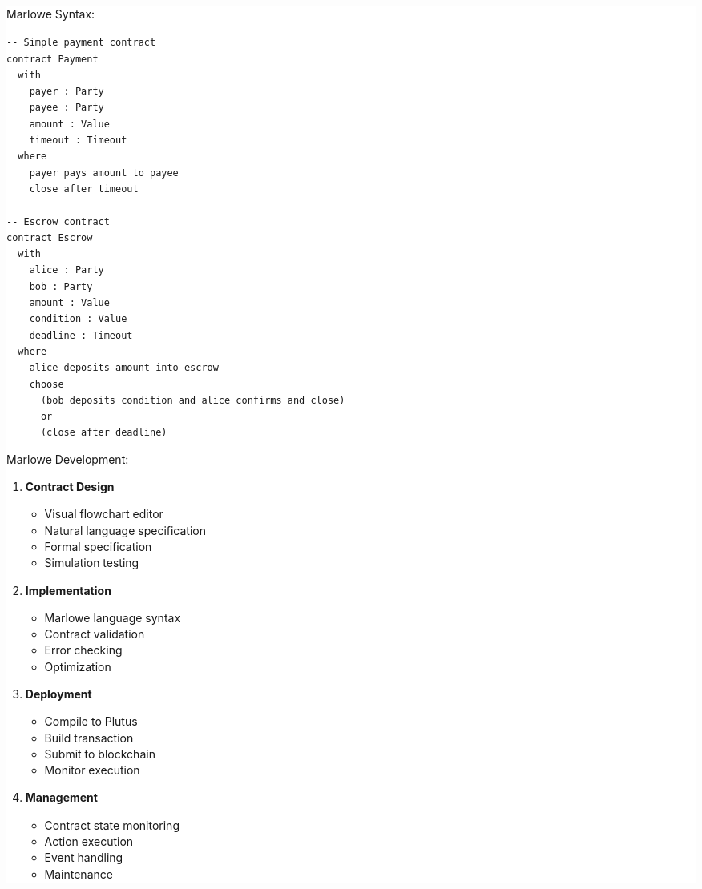 Marlowe Syntax:
```marlowe
-- Simple payment contract
contract Payment
  with
    payer : Party
    payee : Party
    amount : Value
    timeout : Timeout
  where
    payer pays amount to payee
    close after timeout

-- Escrow contract
contract Escrow
  with
    alice : Party
    bob : Party
    amount : Value
    condition : Value
    deadline : Timeout
  where
    alice deposits amount into escrow
    choose
      (bob deposits condition and alice confirms and close)
      or
      (close after deadline)
```

Marlowe Development:
1. **Contract Design**
   - Visual flowchart editor
   - Natural language specification
   - Formal specification
   - Simulation testing

2. **Implementation**
   - Marlowe language syntax
   - Contract validation
   - Error checking
   - Optimization

3. **Deployment**
   - Compile to Plutus
   - Build transaction
   - Submit to blockchain
   - Monitor execution

4. **Management**
   - Contract state monitoring
   - Action execution
   - Event handling
   - Maintenance
